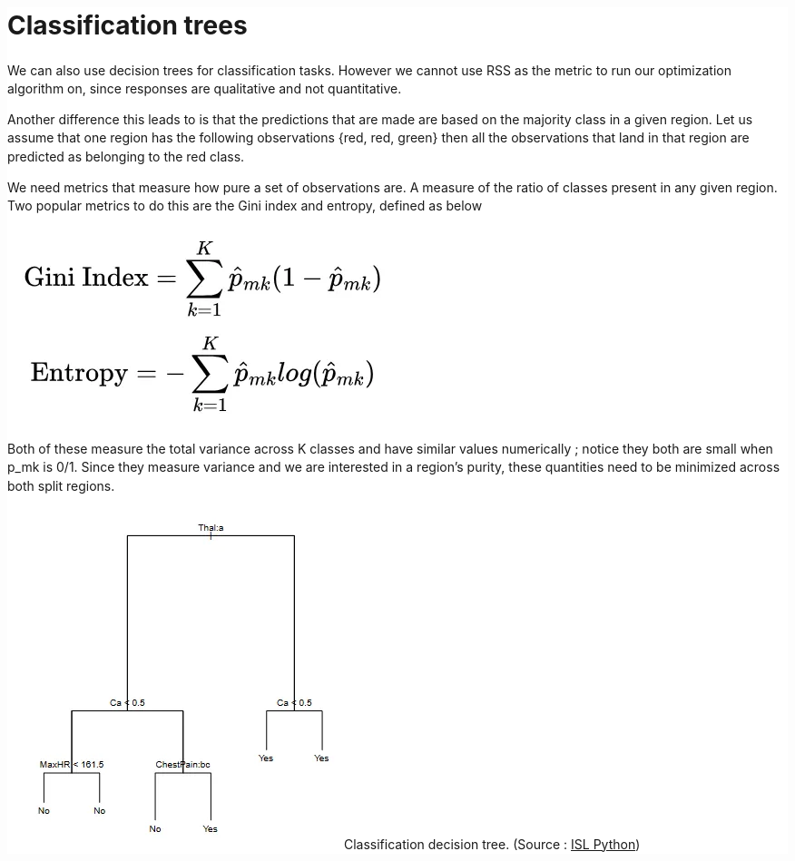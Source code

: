 # Classification trees

We can also use decision trees for classification tasks. However we cannot use RSS as the metric to run our optimization algorithm on, since responses are qualitative and not quantitative.

Another difference this leads to is that the predictions that are made are based on the majority class in a given region. Let us assume that one region has the following observations {red, red, green} then all the observations that land in that region are predicted as belonging to the red class.

We need metrics that measure how pure a set of observations are. A measure of the ratio of classes present in any given region. Two popular metrics to do this are the Gini index and entropy, defined as below

![](/assets/img/ch8/4.jpg)

Both of these measure the total variance across K classes and have similar values numerically ; notice they both are small when p_mk is 0/1. Since they measure variance and we are interested in a region’s purity, these quantities need to be minimized across both split regions.

![](/assets/img/ch8/5.jpg)
Classification decision tree. (Source : [ISL Python](https://www.statlearning.com/))
